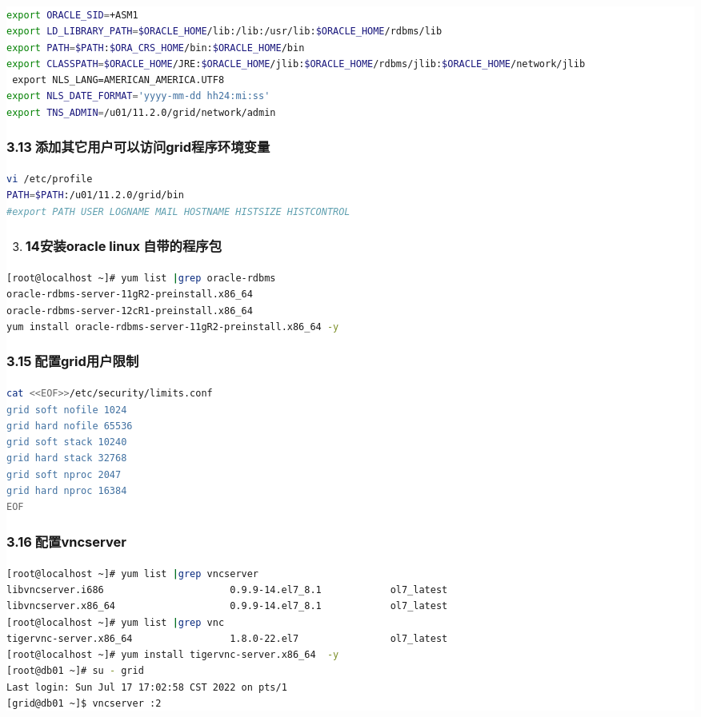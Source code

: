 ```bash
export ORACLE_SID=+ASM1
export LD_LIBRARY_PATH=$ORACLE_HOME/lib:/lib:/usr/lib:$ORACLE_HOME/rdbms/lib
export PATH=$PATH:$ORA_CRS_HOME/bin:$ORACLE_HOME/bin
export CLASSPATH=$ORACLE_HOME/JRE:$ORACLE_HOME/jlib:$ORACLE_HOME/rdbms/jlib:$ORACLE_HOME/network/jlib
 export NLS_LANG=AMERICAN_AMERICA.UTF8
export NLS_DATE_FORMAT='yyyy-mm-dd hh24:mi:ss'  
export TNS_ADMIN=/u01/11.2.0/grid/network/admin
```

### 3.13 添加其它用户可以访问grid程序环境变量

```bash
vi /etc/profile
PATH=$PATH:/u01/11.2.0/grid/bin
#export PATH USER LOGNAME MAIL HOSTNAME HISTSIZE HISTCONTROL
```

3. ### 14安装oracle linux 自带的程序包

```bash
[root@localhost ~]# yum list |grep oracle-rdbms
oracle-rdbms-server-11gR2-preinstall.x86_64
oracle-rdbms-server-12cR1-preinstall.x86_64
yum install oracle-rdbms-server-11gR2-preinstall.x86_64 -y
```

### 3.15 配置grid用户限制

```bash
cat <<EOF>>/etc/security/limits.conf
grid soft nofile 1024
grid hard nofile 65536
grid soft stack 10240
grid hard stack 32768
grid soft nproc 2047
grid hard nproc 16384
EOF
```

### 3.16 配置vncserver

```bash
[root@localhost ~]# yum list |grep vncserver
libvncserver.i686                      0.9.9-14.el7_8.1            ol7_latest   
libvncserver.x86_64                    0.9.9-14.el7_8.1            ol7_latest   
[root@localhost ~]# yum list |grep vnc
tigervnc-server.x86_64                 1.8.0-22.el7                ol7_latest   
[root@localhost ~]# yum install tigervnc-server.x86_64  -y
[root@db01 ~]# su - grid
Last login: Sun Jul 17 17:02:58 CST 2022 on pts/1
[grid@db01 ~]$ vncserver :2
```
